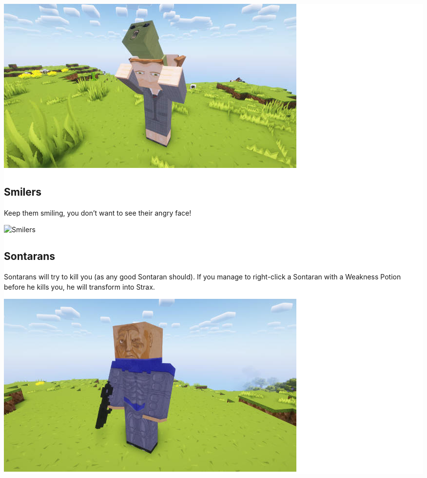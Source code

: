 ![Slitheen](/images/docs/slitheen_suit.jpg)

## Smilers

Keep them smiling, you don’t want to see their angry face!

![Smilers](/images/docs/smiler.jpg)

## Sontarans

Sontarans will try to kill you (as any good Sontaran should). If you manage to right-click a Sontaran with a Weakness
Potion before he kills you, he will transform into Strax.

![Sontaran](/images/docs/sontaran.jpg)
